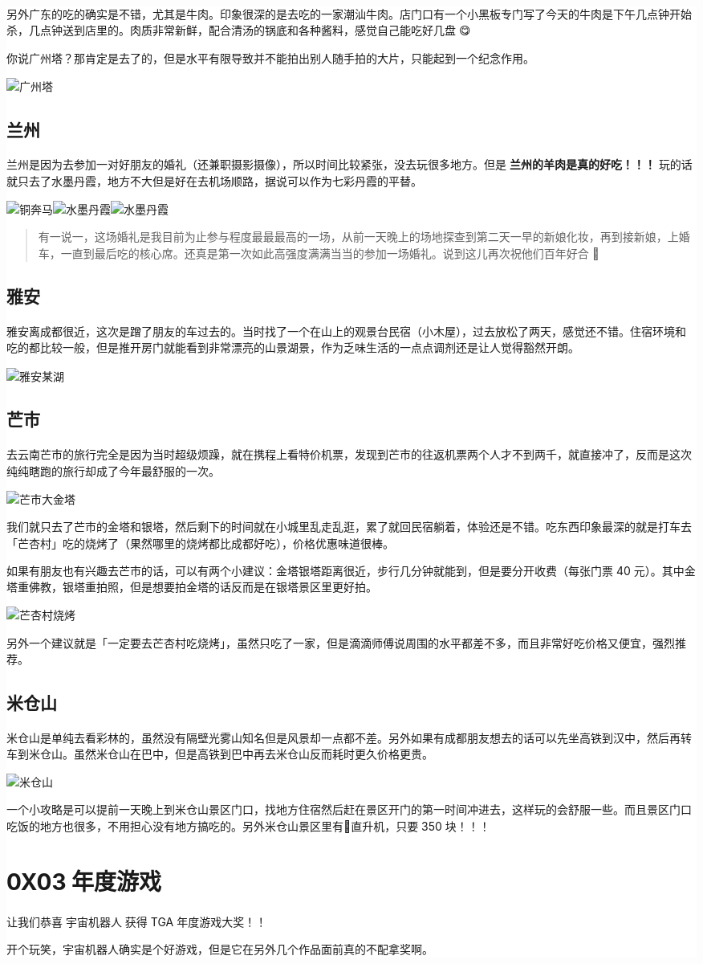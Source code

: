 另外广东的吃的确实是不错，尤其是牛肉。印象很深的是去吃的一家潮汕牛肉。店门口有一个小黑板专门写了今天的牛肉是下午几点钟开始杀，几点钟送到店里的。肉质非常新鲜，配合清汤的锅底和各种酱料，感觉自己能吃好几盘 😋

你说广州塔？那肯定是去了的，但是水平有限导致并不能拍出别人随手拍的大片，只能起到一个纪念作用。

![](https://blog-1251664340.cos.ap-chengdu.myqcloud.com/end_2024/images/%E5%B9%BF%E5%B7%9E%E5%A1%94.jpg)广州塔

## 兰州

兰州是因为去参加一对好朋友的婚礼（还兼职摄影摄像），所以时间比较紧张，没去玩很多地方。但是 **兰州的羊肉是真的好吃！！！** 玩的话就只去了水墨丹霞，地方不大但是好在去机场顺路，据说可以作为七彩丹霞的平替。

![](https://blog-1251664340.cos.ap-chengdu.myqcloud.com/end_2024/images/%E9%A9%AC%E8%B8%8F%E9%A3%9E%E7%87%95.jpeg)铜奔马![](https://blog-1251664340.cos.ap-chengdu.myqcloud.com/end_2024/images/%E6%B0%B4%E5%A2%A8%E4%B8%B9%E9%9C%9E-1.jpg)水墨丹霞![](https://blog-1251664340.cos.ap-chengdu.myqcloud.com/end_2024/images/%E6%B0%B4%E5%A2%A8%E4%B8%B9%E9%9C%9E-2.jpg)水墨丹霞

> 有一说一，这场婚礼是我目前为止参与程度最最最高的一场，从前一天晚上的场地探查到第二天一早的新娘化妆，再到接新娘，上婚车，一直到最后吃的核心席。还真是第一次如此高强度满满当当的参加一场婚礼。说到这儿再次祝他们百年好合 🎉

## 雅安

雅安离成都很近，这次是蹭了朋友的车过去的。当时找了一个在山上的观景台民宿（小木屋），过去放松了两天，感觉还不错。住宿环境和吃的都比较一般，但是推开房门就能看到非常漂亮的山景湖景，作为乏味生活的一点点调剂还是让人觉得豁然开朗。

![](https://blog-1251664340.cos.ap-chengdu.myqcloud.com/end_2024/images/%E9%9B%85%E5%AE%89.jpg)雅安某湖

## 芒市

去云南芒市的旅行完全是因为当时超级烦躁，就在携程上看特价机票，发现到芒市的往返机票两个人才不到两千，就直接冲了，反而是这次纯纯瞎跑的旅行却成了今年最舒服的一次。

![](https://blog-1251664340.cos.ap-chengdu.myqcloud.com/end_2024/images/%E5%8B%90%E7%84%95%E5%A4%A7%E9%87%91%E5%A1%94.jpg)芒市大金塔

我们就只去了芒市的金塔和银塔，然后剩下的时间就在小城里乱走乱逛，累了就回民宿躺着，体验还是不错。吃东西印象最深的就是打车去「芒杏村」吃的烧烤了（果然哪里的烧烤都比成都好吃），价格优惠味道很棒。

如果有朋友也有兴趣去芒市的话，可以有两个小建议：金塔银塔距离很近，步行几分钟就能到，但是要分开收费（每张门票 40 元）。其中金塔重佛教，银塔重拍照，但是想要拍金塔的话反而是在银塔景区里更好拍。

![](https://blog-1251664340.cos.ap-chengdu.myqcloud.com/end_2024/images/%E8%8A%92%E6%9D%8F%E6%9D%91%E7%83%A7%E7%83%A4.jpeg)芒杏村烧烤

另外一个建议就是「一定要去芒杏村吃烧烤」，虽然只吃了一家，但是滴滴师傅说周围的水平都差不多，而且非常好吃价格又便宜，强烈推荐。

## 米仓山

米仓山是单纯去看彩林的，虽然没有隔壁光雾山知名但是风景却一点都不差。另外如果有成都朋友想去的话可以先坐高铁到汉中，然后再转车到米仓山。虽然米仓山在巴中，但是高铁到巴中再去米仓山反而耗时更久价格更贵。

![](https://blog-1251664340.cos.ap-chengdu.myqcloud.com/end_2024/images/%E7%B1%B3%E4%BB%93%E5%B1%B1.jpg)米仓山

一个小攻略是可以提前一天晚上到米仓山景区门口，找地方住宿然后赶在景区开门的第一时间冲进去，这样玩的会舒服一些。而且景区门口吃饭的地方也很多，不用担心没有地方搞吃的。另外米仓山景区里有🚁直升机，只要 350 块！！！

# 0X03 年度游戏

让我们恭喜 宇宙机器人 获得 TGA 年度游戏大奖！！

开个玩笑，宇宙机器人确实是个好游戏，但是它在另外几个作品面前真的不配拿奖啊。
